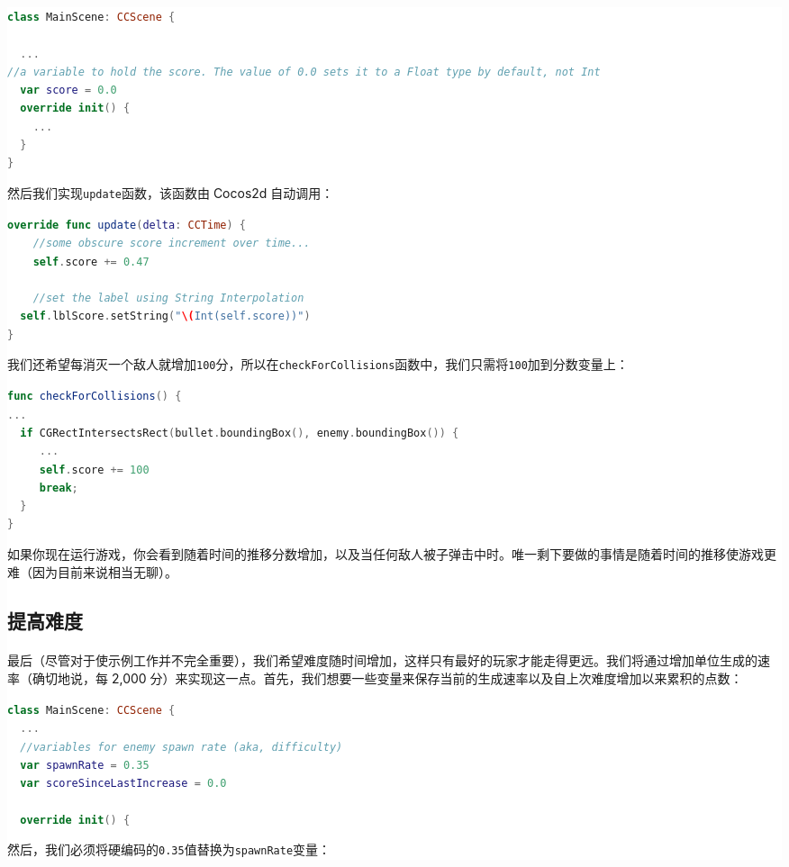 ```swift
class MainScene: CCScene {

  ... 
//a variable to hold the score. The value of 0.0 sets it to a Float type by default, not Int
  var score = 0.0   
  override init() {
    ...
  }
}
```

然后我们实现`update`函数，该函数由 Cocos2d 自动调用：

```swift
override func update(delta: CCTime) {
    //some obscure score increment over time...
    self.score += 0.47

    //set the label using String Interpolation
  self.lblScore.setString("\(Int(self.score))")
}
```

我们还希望每消灭一个敌人就增加`100`分，所以在`checkForCollisions`函数中，我们只需将`100`加到分数变量上：

```swift
func checkForCollisions() {
...
  if CGRectIntersectsRect(bullet.boundingBox(), enemy.boundingBox()) {
     ...
     self.score += 100   
     break;
  }
}
```

如果你现在运行游戏，你会看到随着时间的推移分数增加，以及当任何敌人被子弹击中时。唯一剩下要做的事情是随着时间的推移使游戏更难（因为目前来说相当无聊）。

## 提高难度

最后（尽管对于使示例工作并不完全重要），我们希望难度随时间增加，这样只有最好的玩家才能走得更远。我们将通过增加单位生成的速率（确切地说，每 2,000 分）来实现这一点。首先，我们想要一些变量来保存当前的生成速率以及自上次难度增加以来累积的点数：

```swift
class MainScene: CCScene {
  ...
  //variables for enemy spawn rate (aka, difficulty)
  var spawnRate = 0.35
  var scoreSinceLastIncrease = 0.0

  override init() {
```

然后，我们必须将硬编码的`0.35`值替换为`spawnRate`变量：
